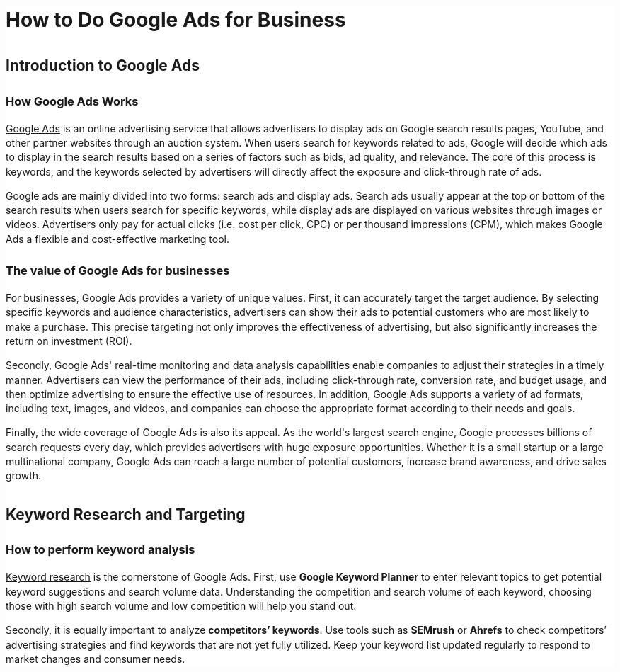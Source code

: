 # How to Do Google Ads for Business


## Introduction to Google Ads

### How Google Ads Works

[Google Ads](https://ads.google.com/home/) is an online advertising service that allows advertisers to display ads on Google search results pages, YouTube, and other partner websites through an auction system. When users search for keywords related to ads, Google will decide which ads to display in the search results based on a series of factors such as bids, ad quality, and relevance. The core of this process is keywords, and the keywords selected by advertisers will directly affect the exposure and click-through rate of ads.

Google ads are mainly divided into two forms: search ads and display ads. Search ads usually appear at the top or bottom of the search results when users search for specific keywords, while display ads are displayed on various websites through images or videos. Advertisers only pay for actual clicks (i.e. cost per click, CPC) or per thousand impressions (CPM), which makes Google Ads a flexible and cost-effective marketing tool.

### The value of Google Ads for businesses

For businesses, Google Ads provides a variety of unique values. First, it can accurately target the target audience. By selecting specific keywords and audience characteristics, advertisers can show their ads to potential customers who are most likely to make a purchase. This precise targeting not only improves the effectiveness of advertising, but also significantly increases the return on investment (ROI).

Secondly, Google Ads' real-time monitoring and data analysis capabilities enable companies to adjust their strategies in a timely manner. Advertisers can view the performance of their ads, including click-through rate, conversion rate, and budget usage, and then optimize advertising to ensure the effective use of resources. In addition, Google Ads supports a variety of ad formats, including text, images, and videos, and companies can choose the appropriate format according to their needs and goals.

Finally, the wide coverage of Google Ads is also its appeal. As the world's largest search engine, Google processes billions of search requests every day, which provides advertisers with huge exposure opportunities. Whether it is a small startup or a large multinational company, Google Ads can reach a large number of potential customers, increase brand awareness, and drive sales growth.

## Keyword Research and Targeting

### How to perform keyword analysis

[Keyword research](https://chloevolution.com/posts/keyword-research-and-targeting/) is the cornerstone of Google Ads. First, use **Google Keyword Planner** to enter relevant topics to get potential keyword suggestions and search volume data. Understanding the competition and search volume of each keyword, choosing those with high search volume and low competition will help you stand out.

Secondly, it is equally important to analyze **competitors’ keywords**. Use tools such as **SEMrush** or **Ahrefs** to check competitors’ advertising strategies and find keywords that are not yet fully utilized. Keep your keyword list updated regularly to respond to market changes and consumer needs.
